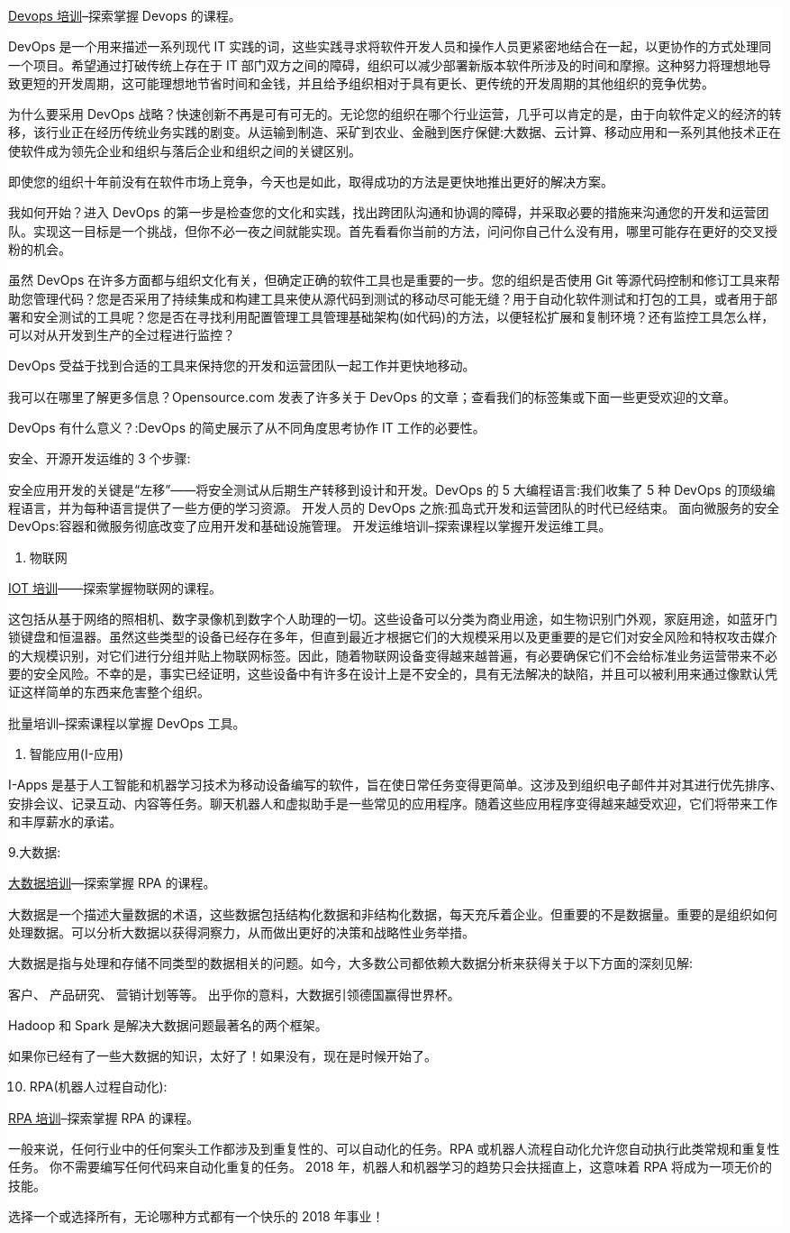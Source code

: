 [Devops 培训](https://tekslate.com/devops-training)–探索掌握 Devops 的课程。

DevOps 是一个用来描述一系列现代 IT 实践的词，这些实践寻求将软件开发人员和操作人员更紧密地结合在一起，以更协作的方式处理同一个项目。希望通过打破传统上存在于 IT 部门双方之间的障碍，组织可以减少部署新版本软件所涉及的时间和摩擦。这种努力将理想地导致更短的开发周期，这可能理想地节省时间和金钱，并且给予组织相对于具有更长、更传统的开发周期的其他组织的竞争优势。

为什么要采用 DevOps 战略？快速创新不再是可有可无的。无论您的组织在哪个行业运营，几乎可以肯定的是，由于向软件定义的经济的转移，该行业正在经历传统业务实践的剧变。从运输到制造、采矿到农业、金融到医疗保健:大数据、云计算、移动应用和一系列其他技术正在使软件成为领先企业和组织与落后企业和组织之间的关键区别。

即使您的组织十年前没有在软件市场上竞争，今天也是如此，取得成功的方法是更快地推出更好的解决方案。

我如何开始？进入 DevOps 的第一步是检查您的文化和实践，找出跨团队沟通和协调的障碍，并采取必要的措施来沟通您的开发和运营团队。实现这一目标是一个挑战，但你不必一夜之间就能实现。首先看看你当前的方法，问问你自己什么没有用，哪里可能存在更好的交叉授粉的机会。

虽然 DevOps 在许多方面都与组织文化有关，但确定正确的软件工具也是重要的一步。您的组织是否使用 Git 等源代码控制和修订工具来帮助您管理代码？您是否采用了持续集成和构建工具来使从源代码到测试的移动尽可能无缝？用于自动化软件测试和打包的工具，或者用于部署和安全测试的工具呢？您是否在寻找利用配置管理工具管理基础架构(如代码)的方法，以便轻松扩展和复制环境？还有监控工具怎么样，可以对从开发到生产的全过程进行监控？

DevOps 受益于找到合适的工具来保持您的开发和运营团队一起工作并更快地移动。

我可以在哪里了解更多信息？Opensource.com 发表了许多关于 DevOps 的文章；查看我们的标签集或下面一些更受欢迎的文章。

DevOps 有什么意义？:DevOps 的简史展示了从不同角度思考协作 IT 工作的必要性。

安全、开源开发运维的 3 个步骤:

安全应用开发的关键是“左移”——将安全测试从后期生产转移到设计和开发。DevOps 的 5 大编程语言:我们收集了 5 种 DevOps 的顶级编程语言，并为每种语言提供了一些方便的学习资源。
开发人员的 DevOps 之旅:孤岛式开发和运营团队的时代已经结束。
面向微服务的安全 DevOps:容器和微服务彻底改变了应用开发和基础设施管理。
开发运维培训–探索课程以掌握开发运维工具。

1.  物联网

[IOT 培训](https://tekslate.com/iot-training)——探索掌握物联网的课程。

这包括从基于网络的照相机、数字录像机到数字个人助理的一切。这些设备可以分类为商业用途，如生物识别门外观，家庭用途，如蓝牙门锁键盘和恒温器。虽然这些类型的设备已经存在多年，但直到最近才根据它们的大规模采用以及更重要的是它们对安全风险和特权攻击媒介的大规模识别，对它们进行分组并贴上物联网标签。因此，随着物联网设备变得越来越普遍，有必要确保它们不会给标准业务运营带来不必要的安全风险。不幸的是，事实已经证明，这些设备中有许多在设计上是不安全的，具有无法解决的缺陷，并且可以被利用来通过像默认凭证这样简单的东西来危害整个组织。

批量培训–探索课程以掌握 DevOps 工具。

1.  智能应用(I-应用)

I-Apps 是基于人工智能和机器学习技术为移动设备编写的软件，旨在使日常任务变得更简单。这涉及到组织电子邮件并对其进行优先排序、安排会议、记录互动、内容等任务。聊天机器人和虚拟助手是一些常见的应用程序。随着这些应用程序变得越来越受欢迎，它们将带来工作和丰厚薪水的承诺。

9.大数据:

[大数据培训](https://tekslate.com/hadoop-training/)—探索掌握 RPA 的课程。

大数据是一个描述大量数据的术语，这些数据包括结构化数据和非结构化数据，每天充斥着企业。但重要的不是数据量。重要的是组织如何处理数据。可以分析大数据以获得洞察力，从而做出更好的决策和战略性业务举措。

大数据是指与处理和存储不同类型的数据相关的问题。如今，大多数公司都依赖大数据分析来获得关于以下方面的深刻见解:

客户、
产品研究、
营销计划等等。
出乎你的意料，大数据引领德国赢得世界杯。

Hadoop 和 Spark 是解决大数据问题最著名的两个框架。

如果你已经有了一些大数据的知识，太好了！如果没有，现在是时候开始了。

10) RPA(机器人过程自动化):

[RPA 培训](https://tekslate.com/rpa-training/)–探索掌握 RPA 的课程。

一般来说，任何行业中的任何案头工作都涉及到重复性的、可以自动化的任务。RPA 或机器人流程自动化允许您自动执行此类常规和重复性任务。
你不需要编写任何代码来自动化重复的任务。
2018 年，机器人和机器学习的趋势只会扶摇直上，这意味着 RPA 将成为一项无价的技能。

选择一个或选择所有，无论哪种方式都有一个快乐的 2018 年事业！